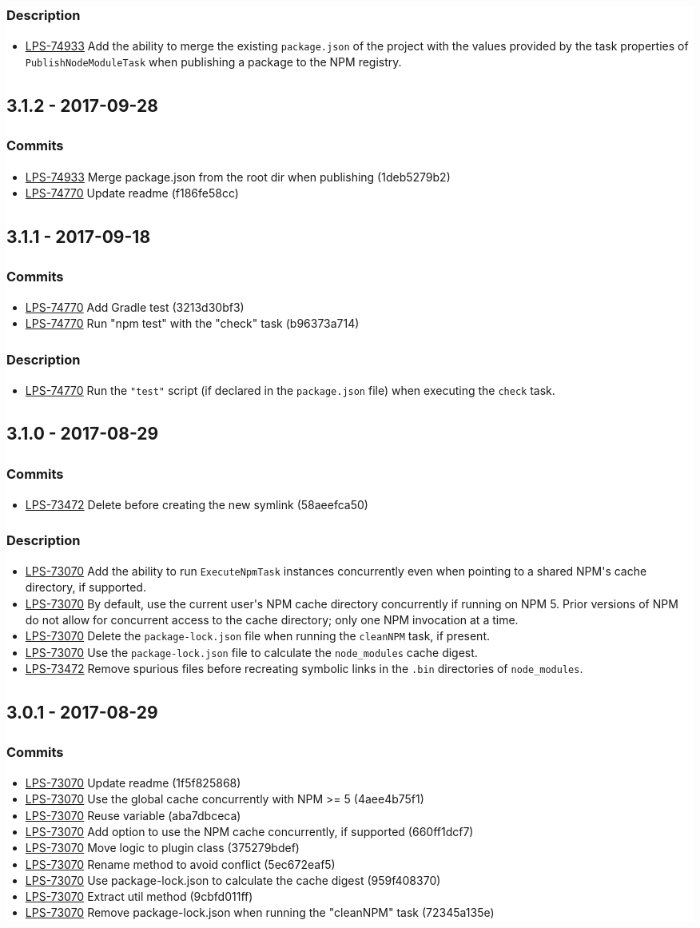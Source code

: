 ### Description
- [LPS-74933] Add the ability to merge the existing `package.json` of the
project with the values provided by the task properties of
`PublishNodeModuleTask` when publishing a package to the NPM registry.

## 3.1.2 - 2017-09-28

### Commits
- [LPS-74933] Merge package.json from the root dir when publishing (1deb5279b2)
- [LPS-74770] Update readme (f186fe58cc)

## 3.1.1 - 2017-09-18

### Commits
- [LPS-74770] Add Gradle test (3213d30bf3)
- [LPS-74770] Run "npm test" with the "check" task (b96373a714)

### Description
- [LPS-74770] Run the `"test"` script (if declared in the `package.json` file)
when executing the `check` task.

## 3.1.0 - 2017-08-29

### Commits
- [LPS-73472] Delete before creating the new symlink (58aeefca50)

### Description
- [LPS-73070] Add the ability to run `ExecuteNpmTask` instances concurrently
even when pointing to a shared NPM's cache directory, if supported.
- [LPS-73070] By default, use the current user's NPM cache directory
concurrently if running on NPM 5. Prior versions of NPM do not allow for
concurrent access to the cache directory; only one NPM invocation at a time.
- [LPS-73070] Delete the `package-lock.json` file when running the `cleanNPM`
task, if present.
- [LPS-73070] Use the `package-lock.json` file to calculate the `node_modules`
cache digest.
- [LPS-73472] Remove spurious files before recreating symbolic links in the
`.bin` directories of `node_modules`.

## 3.0.1 - 2017-08-29

### Commits
- [LPS-73070] Update readme (1f5f825868)
- [LPS-73070] Use the global cache concurrently with NPM >= 5 (4aee4b75f1)
- [LPS-73070] Reuse variable (aba7dbceca)
- [LPS-73070] Add option to use the NPM cache concurrently, if supported
(660ff1dcf7)
- [LPS-73070] Move logic to plugin class (375279bdef)
- [LPS-73070] Rename method to avoid conflict (5ec672eaf5)
- [LPS-73070] Use package-lock.json to calculate the cache digest (959f408370)
- [LPS-73070] Extract util method (9cbfd011ff)
- [LPS-73070] Remove package-lock.json when running the "cleanNPM" task
(72345a135e)


[LPS-0]: https://issues.liferay.com/browse/LPS-0
[LPS-51081]: https://issues.liferay.com/browse/LPS-51081
[LPS-58260]: https://issues.liferay.com/browse/LPS-58260
[LPS-58467]: https://issues.liferay.com/browse/LPS-58467
[LPS-58609]: https://issues.liferay.com/browse/LPS-58609
[LPS-58655]: https://issues.liferay.com/browse/LPS-58655
[LPS-59564]: https://issues.liferay.com/browse/LPS-59564
[LPS-60153]: https://issues.liferay.com/browse/LPS-60153
[LPS-61088]: https://issues.liferay.com/browse/LPS-61088
[LPS-61099]: https://issues.liferay.com/browse/LPS-61099
[LPS-61322]: https://issues.liferay.com/browse/LPS-61322
[LPS-61420]: https://issues.liferay.com/browse/LPS-61420
[LPS-61754]: https://issues.liferay.com/browse/LPS-61754
[LPS-61848]: https://issues.liferay.com/browse/LPS-61848
[LPS-62504]: https://issues.liferay.com/browse/LPS-62504
[LPS-62671]: https://issues.liferay.com/browse/LPS-62671
[LPS-62883]: https://issues.liferay.com/browse/LPS-62883
[LPS-62942]: https://issues.liferay.com/browse/LPS-62942
[LPS-63943]: https://issues.liferay.com/browse/LPS-63943
[LPS-64816]: https://issues.liferay.com/browse/LPS-64816
[LPS-65086]: https://issues.liferay.com/browse/LPS-65086
[LPS-65245]: https://issues.liferay.com/browse/LPS-65245
[LPS-65749]: https://issues.liferay.com/browse/LPS-65749
[LPS-65810]: https://issues.liferay.com/browse/LPS-65810
[LPS-66410]: https://issues.liferay.com/browse/LPS-66410
[LPS-66709]: https://issues.liferay.com/browse/LPS-66709
[LPS-66906]: https://issues.liferay.com/browse/LPS-66906
[LPS-67023]: https://issues.liferay.com/browse/LPS-67023
[LPS-67352]: https://issues.liferay.com/browse/LPS-67352
[LPS-67573]: https://issues.liferay.com/browse/LPS-67573
[LPS-67658]: https://issues.liferay.com/browse/LPS-67658
[LPS-68231]: https://issues.liferay.com/browse/LPS-68231
[LPS-68564]: https://issues.liferay.com/browse/LPS-68564
[LPS-69259]: https://issues.liferay.com/browse/LPS-69259
[LPS-69445]: https://issues.liferay.com/browse/LPS-69445
[LPS-69618]: https://issues.liferay.com/browse/LPS-69618
[LPS-69677]: https://issues.liferay.com/browse/LPS-69677
[LPS-69802]: https://issues.liferay.com/browse/LPS-69802
[LPS-69920]: https://issues.liferay.com/browse/LPS-69920
[LPS-70060]: https://issues.liferay.com/browse/LPS-70060
[LPS-70634]: https://issues.liferay.com/browse/LPS-70634
[LPS-70870]: https://issues.liferay.com/browse/LPS-70870
[LPS-71117]: https://issues.liferay.com/browse/LPS-71117
[LPS-71222]: https://issues.liferay.com/browse/LPS-71222
[LPS-71826]: https://issues.liferay.com/browse/LPS-71826
[LPS-72152]: https://issues.liferay.com/browse/LPS-72152
[LPS-72340]: https://issues.liferay.com/browse/LPS-72340
[LPS-72429]: https://issues.liferay.com/browse/LPS-72429
[LPS-72914]: https://issues.liferay.com/browse/LPS-72914
[LPS-73070]: https://issues.liferay.com/browse/LPS-73070
[LPS-73472]: https://issues.liferay.com/browse/LPS-73472
[LPS-73584]: https://issues.liferay.com/browse/LPS-73584
[LPS-74770]: https://issues.liferay.com/browse/LPS-74770
[LPS-74904]: https://issues.liferay.com/browse/LPS-74904
[LPS-74933]: https://issues.liferay.com/browse/LPS-74933
[LPS-75175]: https://issues.liferay.com/browse/LPS-75175
[LPS-75530]: https://issues.liferay.com/browse/LPS-75530
[LPS-75965]: https://issues.liferay.com/browse/LPS-75965
[LPS-76644]: https://issues.liferay.com/browse/LPS-76644
[LPS-77425]: https://issues.liferay.com/browse/LPS-77425
[LPS-77996]: https://issues.liferay.com/browse/LPS-77996
[LPS-78741]: https://issues.liferay.com/browse/LPS-78741
[LPS-82310]: https://issues.liferay.com/browse/LPS-82310
[LPS-82568]: https://issues.liferay.com/browse/LPS-82568
[LPS-84094]: https://issues.liferay.com/browse/LPS-84094
[LPS-84119]: https://issues.liferay.com/browse/LPS-84119
[LPS-85609]: https://issues.liferay.com/browse/LPS-85609
[LPS-85959]: https://issues.liferay.com/browse/LPS-85959
[LPS-86576]: https://issues.liferay.com/browse/LPS-86576
[LPS-86589]: https://issues.liferay.com/browse/LPS-86589
[LPS-87192]: https://issues.liferay.com/browse/LPS-87192
[LPS-87465]: https://issues.liferay.com/browse/LPS-87465
[LPS-87466]: https://issues.liferay.com/browse/LPS-87466
[LPS-87479]: https://issues.liferay.com/browse/LPS-87479
[LPS-88645]: https://issues.liferay.com/browse/LPS-88645
[LPS-88909]: https://issues.liferay.com/browse/LPS-88909
[LPS-89126]: https://issues.liferay.com/browse/LPS-89126
[LPS-89369]: https://issues.liferay.com/browse/LPS-89369
[LPS-89436]: https://issues.liferay.com/browse/LPS-89436
[LPS-89916]: https://issues.liferay.com/browse/LPS-89916
[LPS-90945]: https://issues.liferay.com/browse/LPS-90945
[LPS-91967]: https://issues.liferay.com/browse/LPS-91967
[LPS-93220]: https://issues.liferay.com/browse/LPS-93220
[LPS-93258]: https://issues.liferay.com/browse/LPS-93258
[LPS-94947]: https://issues.liferay.com/browse/LPS-94947
[LPS-96247]: https://issues.liferay.com/browse/LPS-96247
[LPS-96376]: https://issues.liferay.com/browse/LPS-96376
[LPS-99774]: https://issues.liferay.com/browse/LPS-99774
[LPS-99977]: https://issues.liferay.com/browse/LPS-99977
[LPS-100163]: https://issues.liferay.com/browse/LPS-100163
[LPS-100168]: https://issues.liferay.com/browse/LPS-100168
[LPS-100515]: https://issues.liferay.com/browse/LPS-100515
[LPS-101470]: https://issues.liferay.com/browse/LPS-101470
[LPS-102367]: https://issues.liferay.com/browse/LPS-102367
[LPS-103580]: https://issues.liferay.com/browse/LPS-103580
[LPS-104132]: https://issues.liferay.com/browse/LPS-104132
[LPS-105380]: https://issues.liferay.com/browse/LPS-105380
[LPS-105873]: https://issues.liferay.com/browse/LPS-105873
[LPS-106149]: https://issues.liferay.com/browse/LPS-106149
[LPS-110283]: https://issues.liferay.com/browse/LPS-110283
[LPS-110422]: https://issues.liferay.com/browse/LPS-110422
[LPS-110486]: https://issues.liferay.com/browse/LPS-110486
[LPS-111192]: https://issues.liferay.com/browse/LPS-111192
[LPS-111291]: https://issues.liferay.com/browse/LPS-111291
[LPS-111896]: https://issues.liferay.com/browse/LPS-111896
[LPS-113624]: https://issues.liferay.com/browse/LPS-113624
[LPS-115020]: https://issues.liferay.com/browse/LPS-115020
[LPS-116808]: https://issues.liferay.com/browse/LPS-116808
[LPS-121567]: https://issues.liferay.com/browse/LPS-121567
[LPS-127478]: https://issues.liferay.com/browse/LPS-127478
[LPS-129858]: https://issues.liferay.com/browse/LPS-129858
[LPS-130505]: https://issues.liferay.com/browse/LPS-130505
[LPS-141250]: https://issues.liferay.com/browse/LPS-141250
[LPS-142100]: https://issues.liferay.com/browse/LPS-142100
[LPS-143280]: https://issues.liferay.com/browse/LPS-143280
[LPS-144575]: https://issues.liferay.com/browse/LPS-144575
[LPS-144756]: https://issues.liferay.com/browse/LPS-144756
[LRCI-2670]: https://issues.liferay.com/browse/LRCI-2670
[LRDOCS-3663]: https://issues.liferay.com/browse/LRDOCS-3663
[LRDOCS-4129]: https://issues.liferay.com/browse/LRDOCS-4129
[LRQA-52072]: https://issues.liferay.com/browse/LRQA-52072